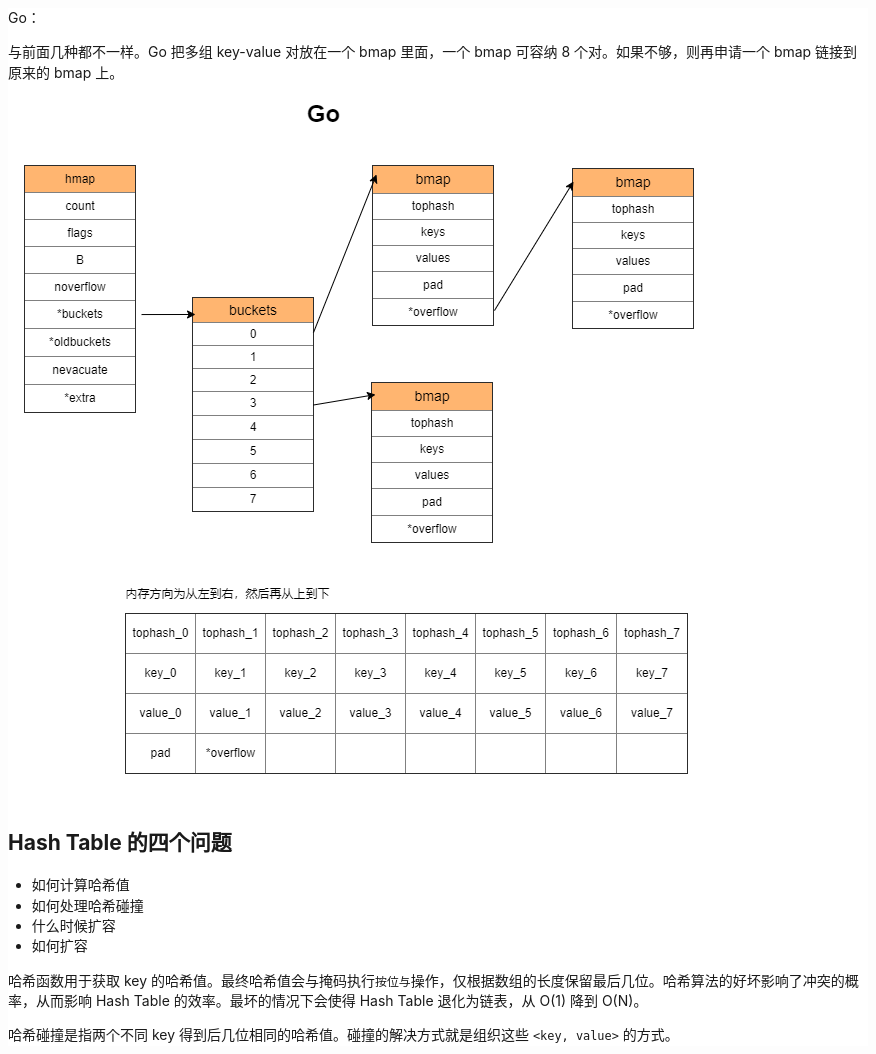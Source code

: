 Go：

与前面几种都不一样。Go 把多组 key-value 对放在一个 bmap 里面，一个 bmap 可容纳 8 个对。如果不够，则再申请一个 bmap 链接到原来的 bmap 上。

![](./images/go_hash_table.png)

## Hash Table 的四个问题

- 如何计算哈希值
- 如何处理哈希碰撞
- 什么时候扩容
- 如何扩容

哈希函数用于获取 key 的哈希值。最终哈希值会与掩码执行`按位与`操作，仅根据数组的长度保留最后几位。哈希算法的好坏影响了冲突的概率，从而影响 Hash Table 的效率。最坏的情况下会使得 Hash Table 退化为链表，从 O(1) 降到 O(N)。

哈希碰撞是指两个不同 key 得到后几位相同的哈希值。碰撞的解决方式就是组织这些 `<key, value>` 的方式。

